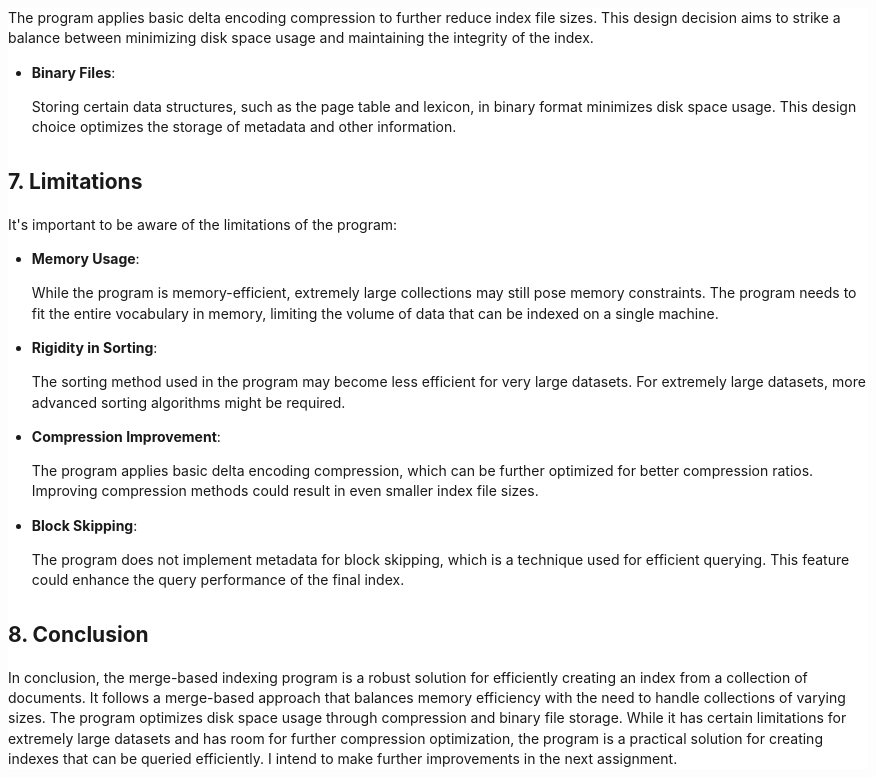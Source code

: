   The program applies basic delta encoding compression to further reduce index file sizes. This design decision aims to strike a balance between minimizing disk space usage and maintaining the integrity of the index.

- **Binary Files**:

  Storing certain data structures, such as the page table and lexicon, in binary format minimizes disk space usage. This design choice optimizes the storage of metadata and other information.

## 7. Limitations

It's important to be aware of the limitations of the program:

- **Memory Usage**:

  While the program is memory-efficient, extremely large collections may still pose memory constraints. The program needs to fit the entire vocabulary in memory, limiting the volume of data that can be indexed on a single machine.

- **Rigidity in Sorting**:

  The sorting method used in the program may become less efficient for very large datasets. For extremely large datasets, more advanced sorting algorithms might be required.

- **Compression Improvement**:

  The program applies basic delta encoding compression, which can be further optimized for better compression ratios. Improving compression methods could result in even smaller index file sizes.

- **Block Skipping**:

  The program does not implement metadata for block skipping, which is a technique used for efficient querying. This feature could enhance the query performance of the final index.

## 8. Conclusion

In conclusion, the merge-based indexing program is a robust solution for efficiently creating an index from a collection of documents. It follows a merge-based approach that balances memory efficiency with the need to handle collections of varying sizes. The program optimizes disk space usage through compression and binary file storage. While it has certain limitations for extremely large datasets and has room for further compression optimization, the program is a practical solution for creating indexes that can be queried efficiently. I intend to make further improvements in the next assignment.

```

```
